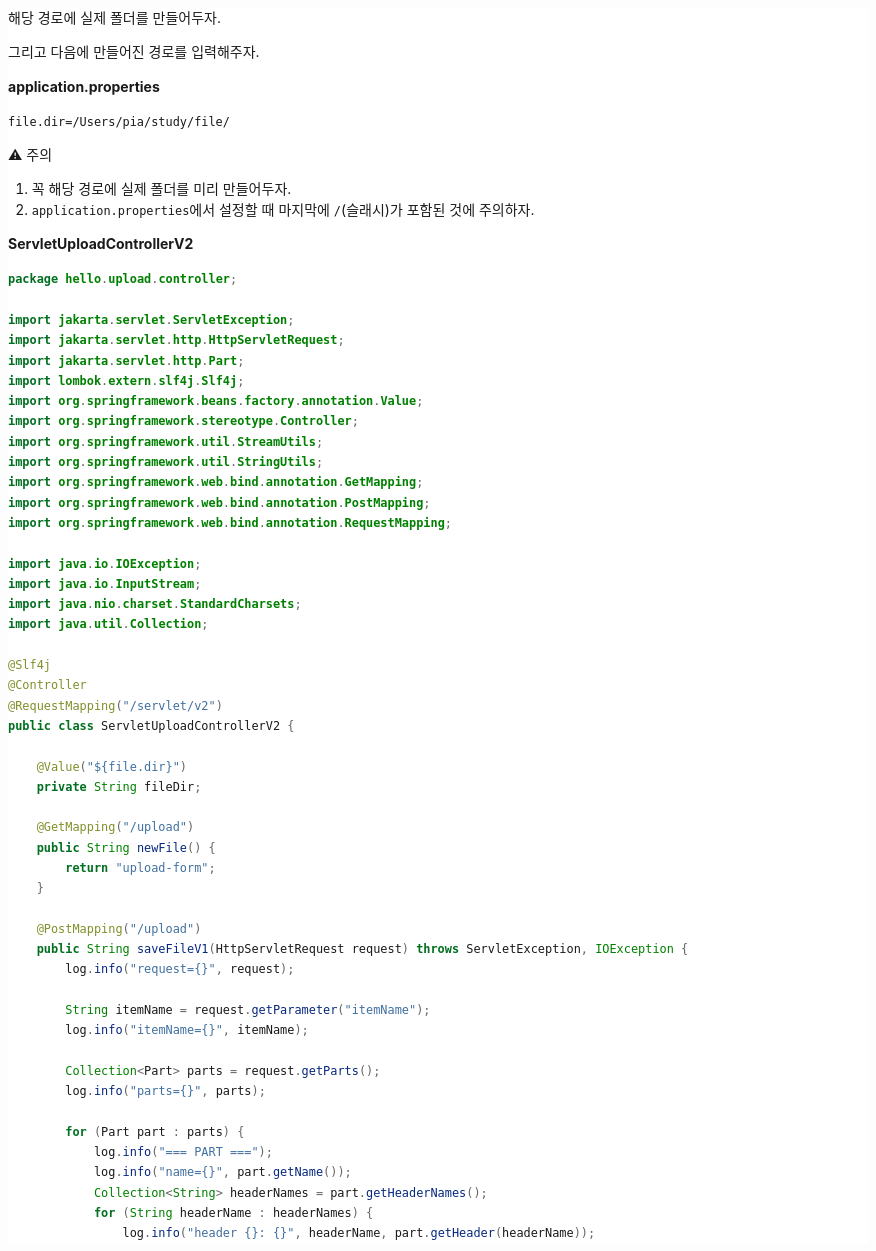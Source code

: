 해당 경로에 실제 폴더를 만들어두자.

그리고 다음에 만들어진 경로를 입력해주자.

**application.properties**

```
file.dir=/Users/pia/study/file/
```

⚠️ 주의

1. 꼭 해당 경로에 실제 폴더를 미리 만들어두자.
2. `application.properties`에서 설정할 때 마지막에 `/`(슬래시)가 포함된 것에 주의하자.

**ServletUploadControllerV2**

```java
package hello.upload.controller;

import jakarta.servlet.ServletException;
import jakarta.servlet.http.HttpServletRequest;
import jakarta.servlet.http.Part;
import lombok.extern.slf4j.Slf4j;
import org.springframework.beans.factory.annotation.Value;
import org.springframework.stereotype.Controller;
import org.springframework.util.StreamUtils;
import org.springframework.util.StringUtils;
import org.springframework.web.bind.annotation.GetMapping;
import org.springframework.web.bind.annotation.PostMapping;
import org.springframework.web.bind.annotation.RequestMapping;

import java.io.IOException;
import java.io.InputStream;
import java.nio.charset.StandardCharsets;
import java.util.Collection;

@Slf4j
@Controller
@RequestMapping("/servlet/v2")
public class ServletUploadControllerV2 {

    @Value("${file.dir}")
    private String fileDir;

    @GetMapping("/upload")
    public String newFile() {
        return "upload-form";
    }

    @PostMapping("/upload")
    public String saveFileV1(HttpServletRequest request) throws ServletException, IOException {
        log.info("request={}", request);

        String itemName = request.getParameter("itemName");
        log.info("itemName={}", itemName);

        Collection<Part> parts = request.getParts();
        log.info("parts={}", parts);

        for (Part part : parts) {
            log.info("=== PART ===");
            log.info("name={}", part.getName());
            Collection<String> headerNames = part.getHeaderNames();
            for (String headerName : headerNames) {
                log.info("header {}: {}", headerName, part.getHeader(headerName));

```